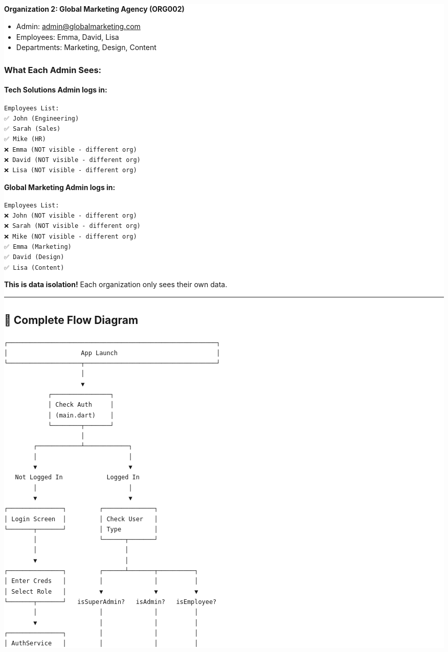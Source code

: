 **Organization 2: Global Marketing Agency (ORG002)**
- Admin: admin@globalmarketing.com
- Employees: Emma, David, Lisa
- Departments: Marketing, Design, Content

### What Each Admin Sees:

**Tech Solutions Admin logs in:**
```
Employees List:
✅ John (Engineering)
✅ Sarah (Sales)
✅ Mike (HR)
❌ Emma (NOT visible - different org)
❌ David (NOT visible - different org)
❌ Lisa (NOT visible - different org)
```

**Global Marketing Admin logs in:**
```
Employees List:
❌ John (NOT visible - different org)
❌ Sarah (NOT visible - different org)
❌ Mike (NOT visible - different org)
✅ Emma (Marketing)
✅ David (Design)
✅ Lisa (Content)
```

**This is data isolation!** Each organization only sees their own data.

---

## 🔄 Complete Flow Diagram

```
┌─────────────────────────────────────────────────────────┐
│                    App Launch                           │
└────────────────────┬────────────────────────────────────┘
                     │
                     ▼
            ┌────────────────┐
            │ Check Auth     │
            │ (main.dart)    │
            └────────┬───────┘
                     │
        ┌────────────┴────────────┐
        │                         │
        ▼                         ▼
   Not Logged In            Logged In
        │                         │
        ▼                         ▼
┌───────────────┐         ┌──────────────┐
│ Login Screen  │         │ Check User   │
└───────┬───────┘         │ Type         │
        │                 └──────┬───────┘
        │                        │
        ▼                        │
┌───────────────┐         ┌──────┴───────┬──────────┐
│ Enter Creds   │         │              │          │
│ Select Role   │         ▼              ▼          ▼
└───────┬───────┘   isSuperAdmin?   isAdmin?   isEmployee?
        │                 │              │          │
        ▼                 │              │          │
┌───────────────┐         │              │          │
│ AuthService   │         │              │          │
```
